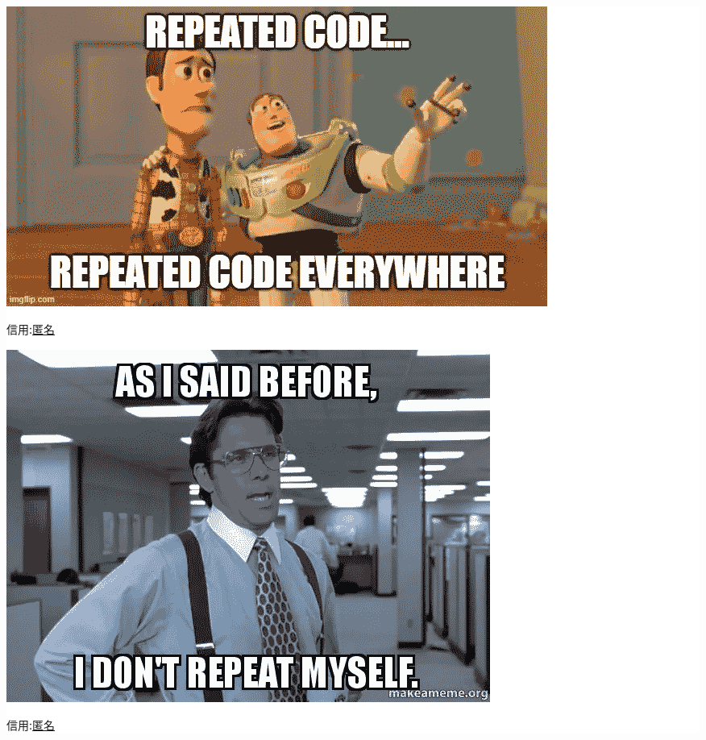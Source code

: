 ![](img/8ad04fffbc1a07420b09da67542075c8.png)

信用:[匿名](https://memegenerator.net/instance/81706803/x-x-everywhere-duplicate-code-duplicate-code-everywhere)

![](img/af9c28878babe7061da8070cc6ceee92.png)

信用:[匿名](https://makeameme.org/meme/as-i-said-rpw3ws)
